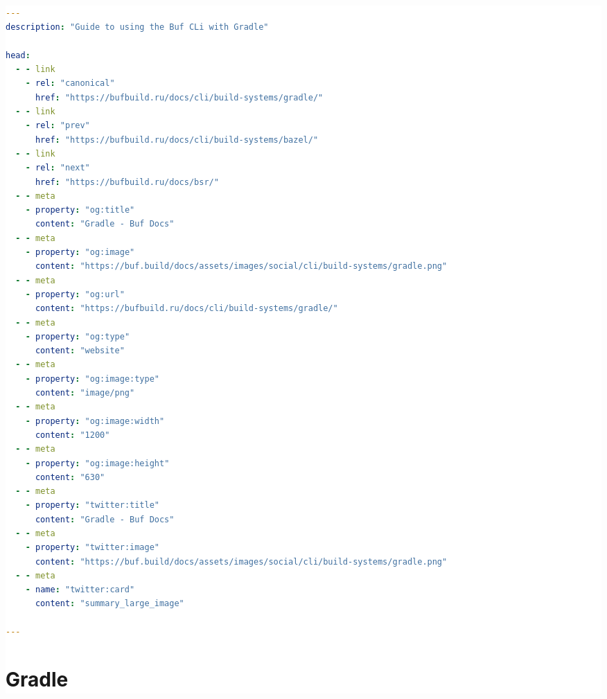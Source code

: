```yaml
---
description: "Guide to using the Buf CLi with Gradle"

head:
  - - link
    - rel: "canonical"
      href: "https://bufbuild.ru/docs/cli/build-systems/gradle/"
  - - link
    - rel: "prev"
      href: "https://bufbuild.ru/docs/cli/build-systems/bazel/"
  - - link
    - rel: "next"
      href: "https://bufbuild.ru/docs/bsr/"
  - - meta
    - property: "og:title"
      content: "Gradle - Buf Docs"
  - - meta
    - property: "og:image"
      content: "https://buf.build/docs/assets/images/social/cli/build-systems/gradle.png"
  - - meta
    - property: "og:url"
      content: "https://bufbuild.ru/docs/cli/build-systems/gradle/"
  - - meta
    - property: "og:type"
      content: "website"
  - - meta
    - property: "og:image:type"
      content: "image/png"
  - - meta
    - property: "og:image:width"
      content: "1200"
  - - meta
    - property: "og:image:height"
      content: "630"
  - - meta
    - property: "twitter:title"
      content: "Gradle - Buf Docs"
  - - meta
    - property: "twitter:image"
      content: "https://buf.build/docs/assets/images/social/cli/build-systems/gradle.png"
  - - meta
    - name: "twitter:card"
      content: "summary_large_image"

---
```


# Gradle
